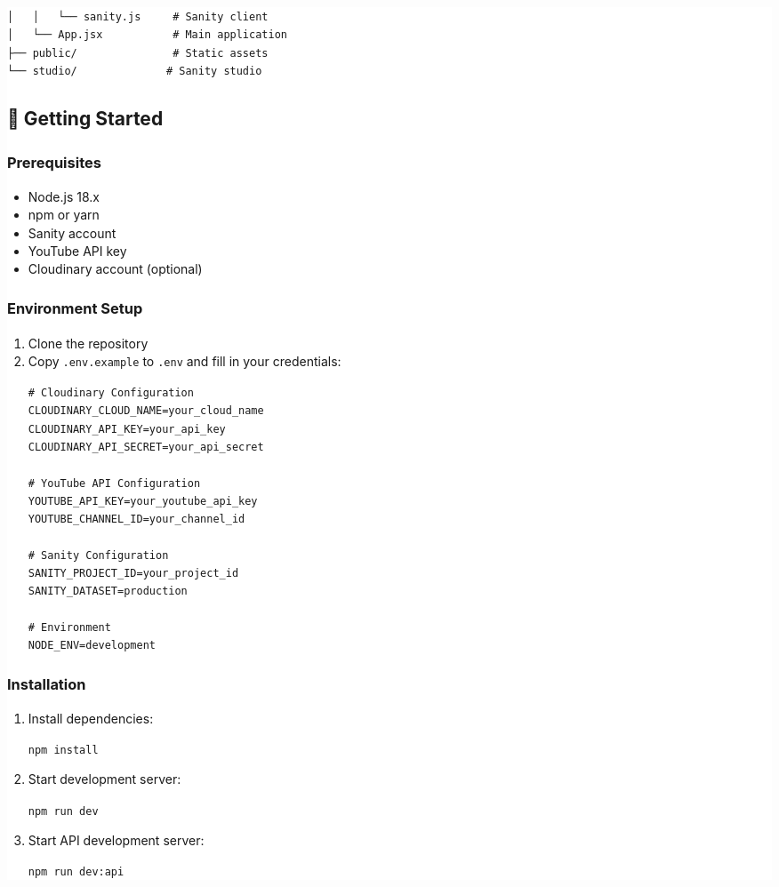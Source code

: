```
│   │   └── sanity.js     # Sanity client
│   └── App.jsx           # Main application
├── public/               # Static assets
└── studio/              # Sanity studio
```

## 🚀 Getting Started

### Prerequisites

- Node.js 18.x
- npm or yarn
- Sanity account
- YouTube API key
- Cloudinary account (optional)

### Environment Setup

1. Clone the repository
2. Copy `.env.example` to `.env` and fill in your credentials:
   ```
   # Cloudinary Configuration
   CLOUDINARY_CLOUD_NAME=your_cloud_name
   CLOUDINARY_API_KEY=your_api_key
   CLOUDINARY_API_SECRET=your_api_secret

   # YouTube API Configuration
   YOUTUBE_API_KEY=your_youtube_api_key
   YOUTUBE_CHANNEL_ID=your_channel_id

   # Sanity Configuration
   SANITY_PROJECT_ID=your_project_id
   SANITY_DATASET=production

   # Environment
   NODE_ENV=development
   ```

### Installation

1. Install dependencies:
   ```bash
   npm install
   ```

2. Start development server:
   ```bash
   npm run dev
   ```

3. Start API development server:
   ```bash
   npm run dev:api
   ```
